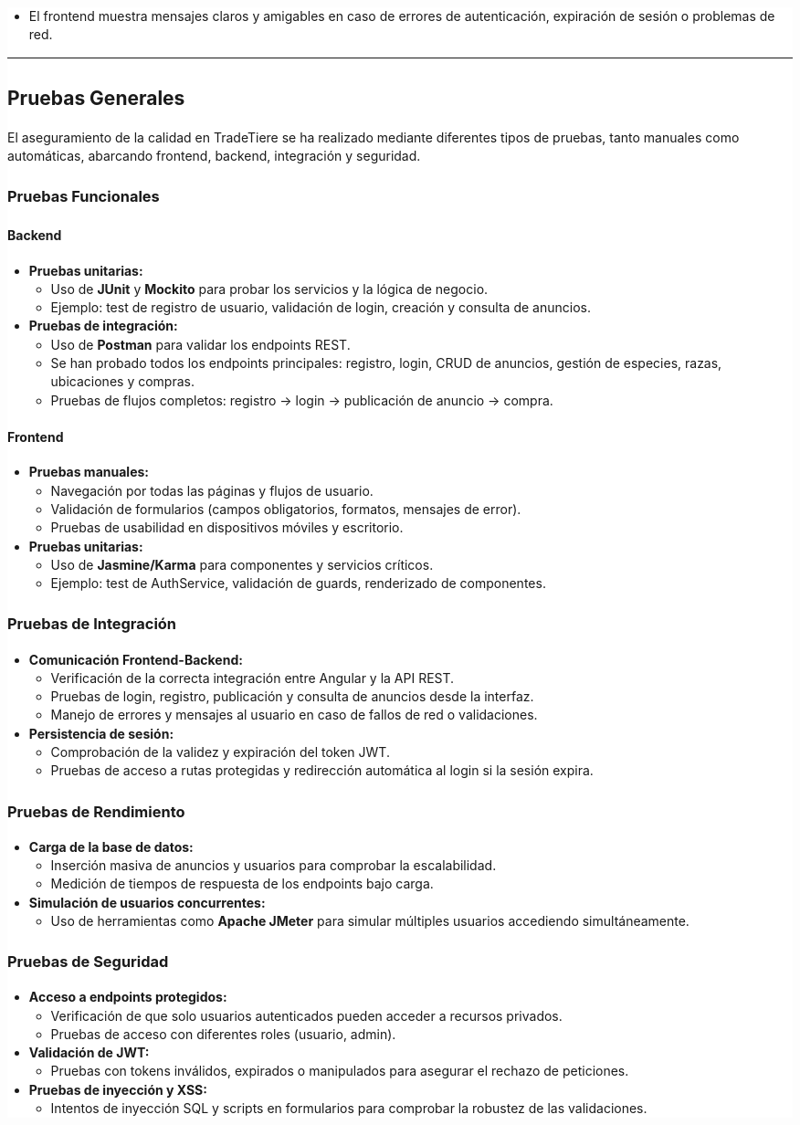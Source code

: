   - El frontend muestra mensajes claros y amigables en caso de errores de autenticación, expiración de sesión o problemas de red.

---

## Pruebas Generales

El aseguramiento de la calidad en TradeTiere se ha realizado mediante diferentes tipos de pruebas, tanto manuales como automáticas, abarcando frontend, backend, integración y seguridad.

### Pruebas Funcionales

#### Backend
- **Pruebas unitarias:**  
  - Uso de **JUnit** y **Mockito** para probar los servicios y la lógica de negocio.
  - Ejemplo: test de registro de usuario, validación de login, creación y consulta de anuncios.
- **Pruebas de integración:**  
  - Uso de **Postman** para validar los endpoints REST.
  - Se han probado todos los endpoints principales: registro, login, CRUD de anuncios, gestión de especies, razas, ubicaciones y compras.
  - Pruebas de flujos completos: registro → login → publicación de anuncio → compra.

#### Frontend
- **Pruebas manuales:**  
  - Navegación por todas las páginas y flujos de usuario.
  - Validación de formularios (campos obligatorios, formatos, mensajes de error).
  - Pruebas de usabilidad en dispositivos móviles y escritorio.
- **Pruebas unitarias:**  
  - Uso de **Jasmine/Karma** para componentes y servicios críticos.
  - Ejemplo: test de AuthService, validación de guards, renderizado de componentes.

### Pruebas de Integración
- **Comunicación Frontend-Backend:**  
  - Verificación de la correcta integración entre Angular y la API REST.
  - Pruebas de login, registro, publicación y consulta de anuncios desde la interfaz.
  - Manejo de errores y mensajes al usuario en caso de fallos de red o validaciones.
- **Persistencia de sesión:**  
  - Comprobación de la validez y expiración del token JWT.
  - Pruebas de acceso a rutas protegidas y redirección automática al login si la sesión expira.

### Pruebas de Rendimiento
- **Carga de la base de datos:**  
  - Inserción masiva de anuncios y usuarios para comprobar la escalabilidad.
  - Medición de tiempos de respuesta de los endpoints bajo carga.
- **Simulación de usuarios concurrentes:**  
  - Uso de herramientas como **Apache JMeter** para simular múltiples usuarios accediendo simultáneamente.

### Pruebas de Seguridad
- **Acceso a endpoints protegidos:**  
  - Verificación de que solo usuarios autenticados pueden acceder a recursos privados.
  - Pruebas de acceso con diferentes roles (usuario, admin).
- **Validación de JWT:**  
  - Pruebas con tokens inválidos, expirados o manipulados para asegurar el rechazo de peticiones.
- **Pruebas de inyección y XSS:**  
  - Intentos de inyección SQL y scripts en formularios para comprobar la robustez de las validaciones.
